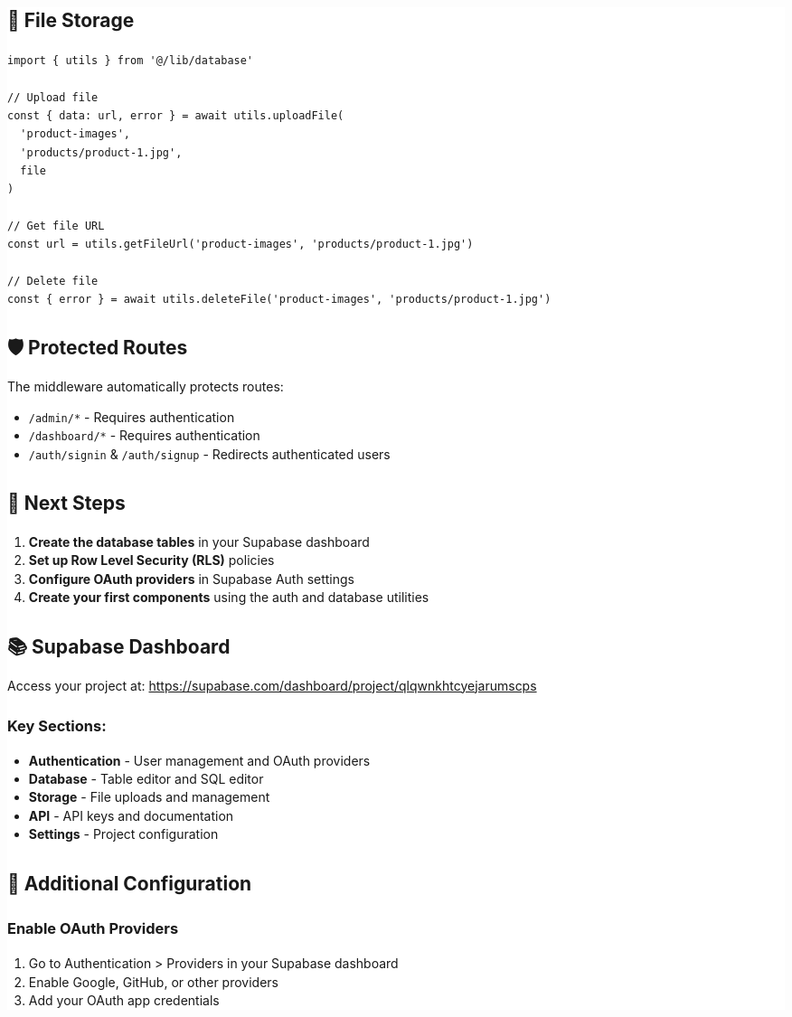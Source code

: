 ## 📁 File Storage

```tsx
import { utils } from '@/lib/database'

// Upload file
const { data: url, error } = await utils.uploadFile(
  'product-images', 
  'products/product-1.jpg', 
  file
)

// Get file URL
const url = utils.getFileUrl('product-images', 'products/product-1.jpg')

// Delete file
const { error } = await utils.deleteFile('product-images', 'products/product-1.jpg')
```

## 🛡️ Protected Routes

The middleware automatically protects routes:

- `/admin/*` - Requires authentication
- `/dashboard/*` - Requires authentication
- `/auth/signin` & `/auth/signup` - Redirects authenticated users

## 🚀 Next Steps

1. **Create the database tables** in your Supabase dashboard
2. **Set up Row Level Security (RLS)** policies
3. **Configure OAuth providers** in Supabase Auth settings
4. **Create your first components** using the auth and database utilities

## 📚 Supabase Dashboard

Access your project at: https://supabase.com/dashboard/project/qlqwnkhtcyejarumscps

### **Key Sections:**
- **Authentication** - User management and OAuth providers
- **Database** - Table editor and SQL editor
- **Storage** - File uploads and management
- **API** - API keys and documentation
- **Settings** - Project configuration

## 🔧 Additional Configuration

### **Enable OAuth Providers**
1. Go to Authentication > Providers in your Supabase dashboard
2. Enable Google, GitHub, or other providers
3. Add your OAuth app credentials
